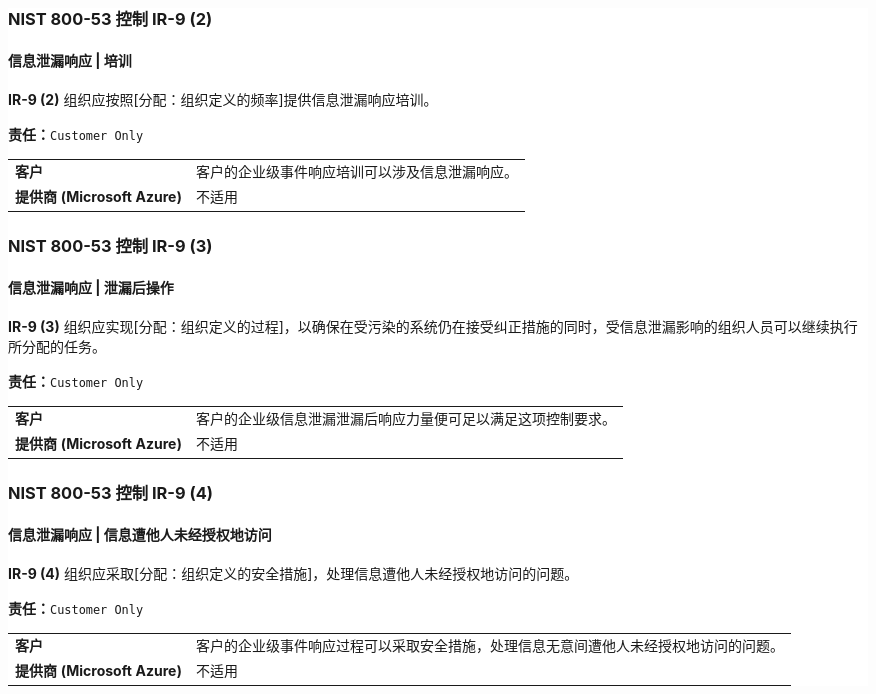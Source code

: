 
 ### <a name="nist-800-53-control-ir-9-2"></a>NIST 800-53 控制 IR-9 (2)

#### <a name="information-spillage-response--training"></a>信息泄漏响应 | 培训

**IR-9 (2)** 组织应按照[分配：组织定义的频率]提供信息泄漏响应培训。

**责任：**`Customer Only`

|||
|---|---|
| **客户** | 客户的企业级事件响应培训可以涉及信息泄漏响应。 |
| **提供商 (Microsoft Azure)** | 不适用 |


 ### <a name="nist-800-53-control-ir-9-3"></a>NIST 800-53 控制 IR-9 (3)

#### <a name="information-spillage-response--post-spill-operations"></a>信息泄漏响应 | 泄漏后操作

**IR-9 (3)** 组织应实现[分配：组织定义的过程]，以确保在受污染的系统仍在接受纠正措施的同时，受信息泄漏影响的组织人员可以继续执行所分配的任务。

**责任：**`Customer Only`

|||
|---|---|
| **客户** | 客户的企业级信息泄漏泄漏后响应力量便可足以满足这项控制要求。  |
| **提供商 (Microsoft Azure)** | 不适用 |


 ### <a name="nist-800-53-control-ir-9-4"></a>NIST 800-53 控制 IR-9 (4)

#### <a name="information-spillage-response--exposure-to-unauthorized-personnel"></a>信息泄漏响应 | 信息遭他人未经授权地访问

**IR-9 (4)** 组织应采取[分配：组织定义的安全措施]，处理信息遭他人未经授权地访问的问题。

**责任：**`Customer Only`

|||
|---|---|
| **客户** | 客户的企业级事件响应过程可以采取安全措施，处理信息无意间遭他人未经授权地访问的问题。 |
| **提供商 (Microsoft Azure)** | 不适用 |
